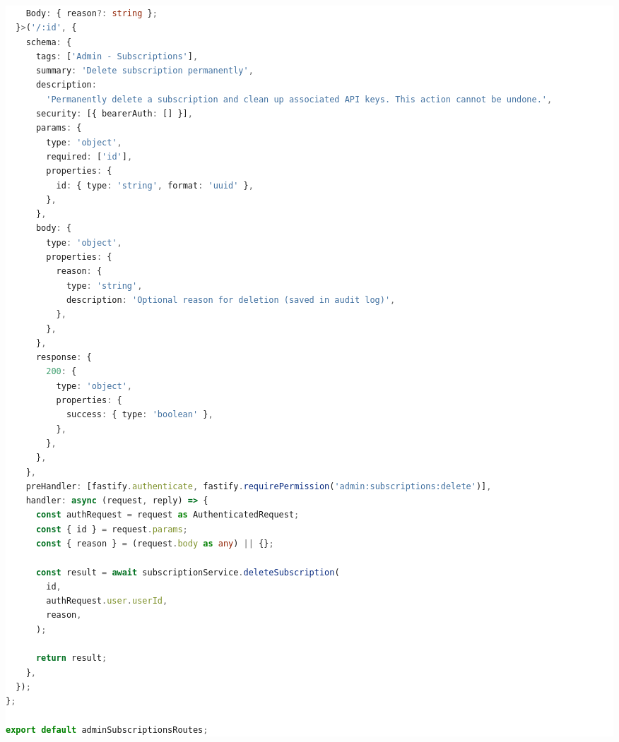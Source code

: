 ```typescript
    Body: { reason?: string };
  }>('/:id', {
    schema: {
      tags: ['Admin - Subscriptions'],
      summary: 'Delete subscription permanently',
      description:
        'Permanently delete a subscription and clean up associated API keys. This action cannot be undone.',
      security: [{ bearerAuth: [] }],
      params: {
        type: 'object',
        required: ['id'],
        properties: {
          id: { type: 'string', format: 'uuid' },
        },
      },
      body: {
        type: 'object',
        properties: {
          reason: {
            type: 'string',
            description: 'Optional reason for deletion (saved in audit log)',
          },
        },
      },
      response: {
        200: {
          type: 'object',
          properties: {
            success: { type: 'boolean' },
          },
        },
      },
    },
    preHandler: [fastify.authenticate, fastify.requirePermission('admin:subscriptions:delete')],
    handler: async (request, reply) => {
      const authRequest = request as AuthenticatedRequest;
      const { id } = request.params;
      const { reason } = (request.body as any) || {};

      const result = await subscriptionService.deleteSubscription(
        id,
        authRequest.user.userId,
        reason,
      );

      return result;
    },
  });
};

export default adminSubscriptionsRoutes;
```
